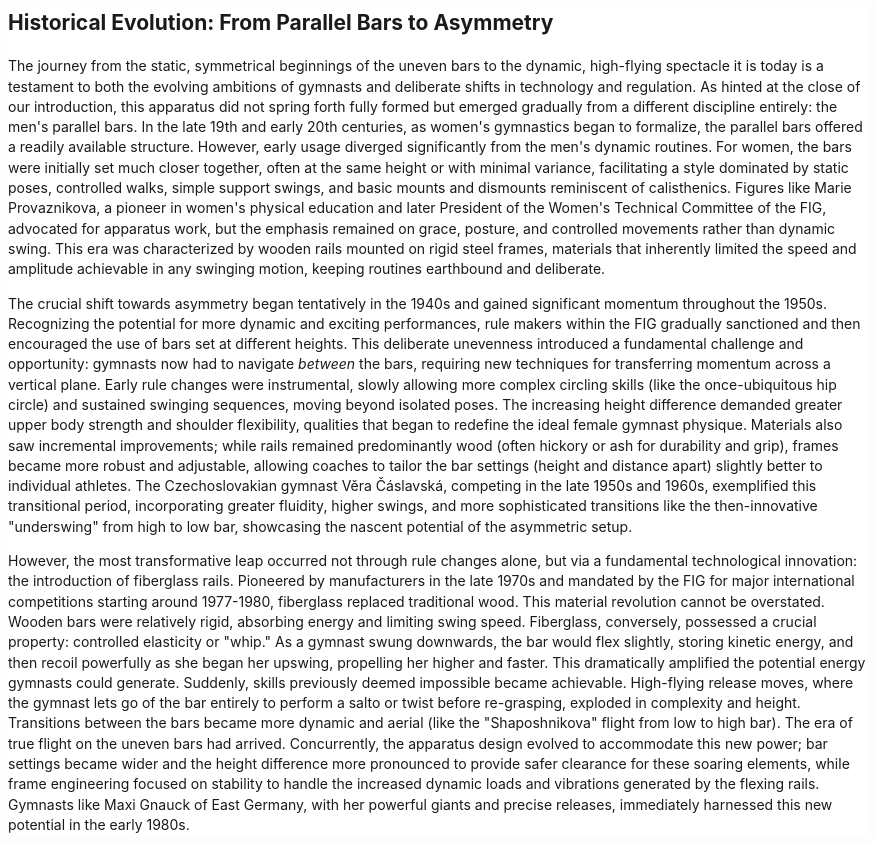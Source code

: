 ## Historical Evolution: From Parallel Bars to Asymmetry

The journey from the static, symmetrical beginnings of the uneven bars to the dynamic, high-flying spectacle it is today is a testament to both the evolving ambitions of gymnasts and deliberate shifts in technology and regulation. As hinted at the close of our introduction, this apparatus did not spring forth fully formed but emerged gradually from a different discipline entirely: the men's parallel bars. In the late 19th and early 20th centuries, as women's gymnastics began to formalize, the parallel bars offered a readily available structure. However, early usage diverged significantly from the men's dynamic routines. For women, the bars were initially set much closer together, often at the same height or with minimal variance, facilitating a style dominated by static poses, controlled walks, simple support swings, and basic mounts and dismounts reminiscent of calisthenics. Figures like Marie Provaznikova, a pioneer in women's physical education and later President of the Women's Technical Committee of the FIG, advocated for apparatus work, but the emphasis remained on grace, posture, and controlled movements rather than dynamic swing. This era was characterized by wooden rails mounted on rigid steel frames, materials that inherently limited the speed and amplitude achievable in any swinging motion, keeping routines earthbound and deliberate.

The crucial shift towards asymmetry began tentatively in the 1940s and gained significant momentum throughout the 1950s. Recognizing the potential for more dynamic and exciting performances, rule makers within the FIG gradually sanctioned and then encouraged the use of bars set at different heights. This deliberate unevenness introduced a fundamental challenge and opportunity: gymnasts now had to navigate *between* the bars, requiring new techniques for transferring momentum across a vertical plane. Early rule changes were instrumental, slowly allowing more complex circling skills (like the once-ubiquitous hip circle) and sustained swinging sequences, moving beyond isolated poses. The increasing height difference demanded greater upper body strength and shoulder flexibility, qualities that began to redefine the ideal female gymnast physique. Materials also saw incremental improvements; while rails remained predominantly wood (often hickory or ash for durability and grip), frames became more robust and adjustable, allowing coaches to tailor the bar settings (height and distance apart) slightly better to individual athletes. The Czechoslovakian gymnast Věra Čáslavská, competing in the late 1950s and 1960s, exemplified this transitional period, incorporating greater fluidity, higher swings, and more sophisticated transitions like the then-innovative "underswing" from high to low bar, showcasing the nascent potential of the asymmetric setup.

However, the most transformative leap occurred not through rule changes alone, but via a fundamental technological innovation: the introduction of fiberglass rails. Pioneered by manufacturers in the late 1970s and mandated by the FIG for major international competitions starting around 1977-1980, fiberglass replaced traditional wood. This material revolution cannot be overstated. Wooden bars were relatively rigid, absorbing energy and limiting swing speed. Fiberglass, conversely, possessed a crucial property: controlled elasticity or "whip." As a gymnast swung downwards, the bar would flex slightly, storing kinetic energy, and then recoil powerfully as she began her upswing, propelling her higher and faster. This dramatically amplified the potential energy gymnasts could generate. Suddenly, skills previously deemed impossible became achievable. High-flying release moves, where the gymnast lets go of the bar entirely to perform a salto or twist before re-grasping, exploded in complexity and height. Transitions between the bars became more dynamic and aerial (like the "Shaposhnikova" flight from low to high bar). The era of true flight on the uneven bars had arrived. Concurrently, the apparatus design evolved to accommodate this new power; bar settings became wider and the height difference more pronounced to provide safer clearance for these soaring elements, while frame engineering focused on stability to handle the increased dynamic loads and vibrations generated by the flexing rails. Gymnasts like Maxi Gnauck of East Germany, with her powerful giants and precise releases, immediately harnessed this new potential in the early 1980s.
